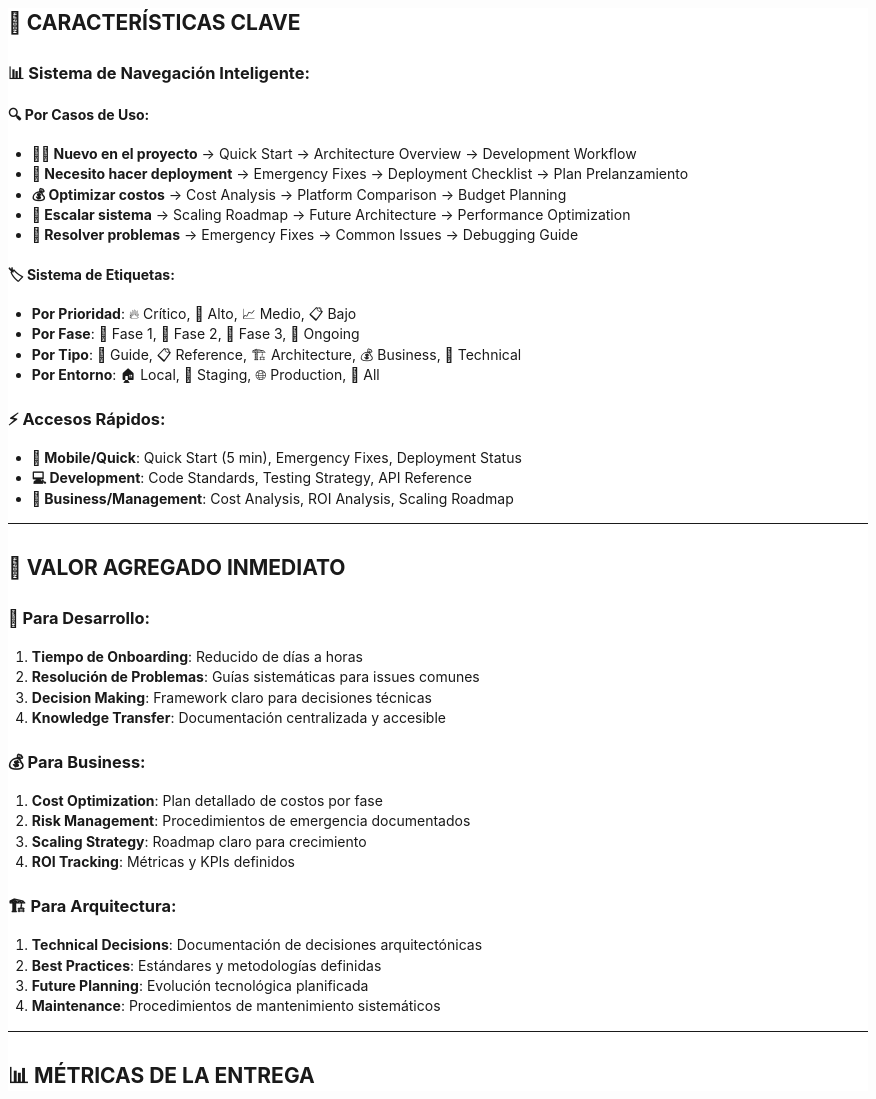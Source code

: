 ## 🎯 **CARACTERÍSTICAS CLAVE**

### **📊 Sistema de Navegación Inteligente:**

#### **🔍 Por Casos de Uso:**
- **👨‍💻 Nuevo en el proyecto** → Quick Start → Architecture Overview → Development Workflow
- **🚀 Necesito hacer deployment** → Emergency Fixes → Deployment Checklist → Plan Prelanzamiento  
- **💰 Optimizar costos** → Cost Analysis → Platform Comparison → Budget Planning
- **🔧 Escalar sistema** → Scaling Roadmap → Future Architecture → Performance Optimization
- **🐛 Resolver problemas** → Emergency Fixes → Common Issues → Debugging Guide

#### **🏷️ Sistema de Etiquetas:**
- **Por Prioridad**: 🔥 Crítico, 🚀 Alto, 📈 Medio, 📋 Bajo
- **Por Fase**: 🌱 Fase 1, 🚀 Fase 2, 🏢 Fase 3, 🔄 Ongoing
- **Por Tipo**: 📖 Guide, 📋 Reference, 🏗️ Architecture, 💰 Business, 🔧 Technical
- **Por Entorno**: 🏠 Local, 🧪 Staging, 🌐 Production, 🔄 All

### **⚡ Accesos Rápidos:**
- **📱 Mobile/Quick**: Quick Start (5 min), Emergency Fixes, Deployment Status
- **💻 Development**: Code Standards, Testing Strategy, API Reference
- **🏢 Business/Management**: Cost Analysis, ROI Analysis, Scaling Roadmap

---

## 🚀 **VALOR AGREGADO INMEDIATO**

### **🎯 Para Desarrollo:**
1. **Tiempo de Onboarding**: Reducido de días a horas
2. **Resolución de Problemas**: Guías sistemáticas para issues comunes
3. **Decision Making**: Framework claro para decisiones técnicas
4. **Knowledge Transfer**: Documentación centralizada y accesible

### **💰 Para Business:**
1. **Cost Optimization**: Plan detallado de costos por fase
2. **Risk Management**: Procedimientos de emergencia documentados
3. **Scaling Strategy**: Roadmap claro para crecimiento
4. **ROI Tracking**: Métricas y KPIs definidos

### **🏗️ Para Arquitectura:**
1. **Technical Decisions**: Documentación de decisiones arquitectónicas
2. **Best Practices**: Estándares y metodologías definidas
3. **Future Planning**: Evolución tecnológica planificada
4. **Maintenance**: Procedimientos de mantenimiento sistemáticos

---

## 📊 **MÉTRICAS DE LA ENTREGA**
